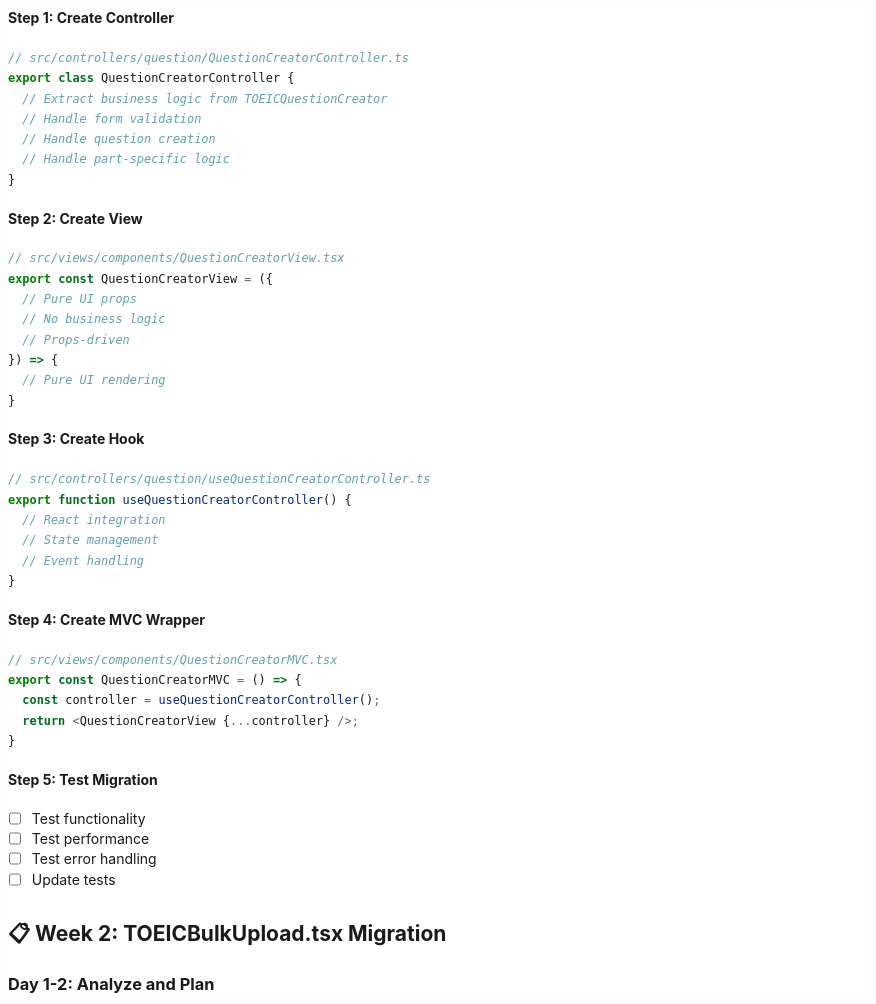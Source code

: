 #### **Step 1: Create Controller**
```typescript
// src/controllers/question/QuestionCreatorController.ts
export class QuestionCreatorController {
  // Extract business logic from TOEICQuestionCreator
  // Handle form validation
  // Handle question creation
  // Handle part-specific logic
}
```

#### **Step 2: Create View**
```typescript
// src/views/components/QuestionCreatorView.tsx
export const QuestionCreatorView = ({ 
  // Pure UI props
  // No business logic
  // Props-driven
}) => {
  // Pure UI rendering
}
```

#### **Step 3: Create Hook**
```typescript
// src/controllers/question/useQuestionCreatorController.ts
export function useQuestionCreatorController() {
  // React integration
  // State management
  // Event handling
}
```

#### **Step 4: Create MVC Wrapper**
```typescript
// src/views/components/QuestionCreatorMVC.tsx
export const QuestionCreatorMVC = () => {
  const controller = useQuestionCreatorController();
  return <QuestionCreatorView {...controller} />;
}
```

#### **Step 5: Test Migration**
- [ ] Test functionality
- [ ] Test performance
- [ ] Test error handling
- [ ] Update tests

## 📋 **Week 2: TOEICBulkUpload.tsx Migration**

### **Day 1-2: Analyze and Plan**
